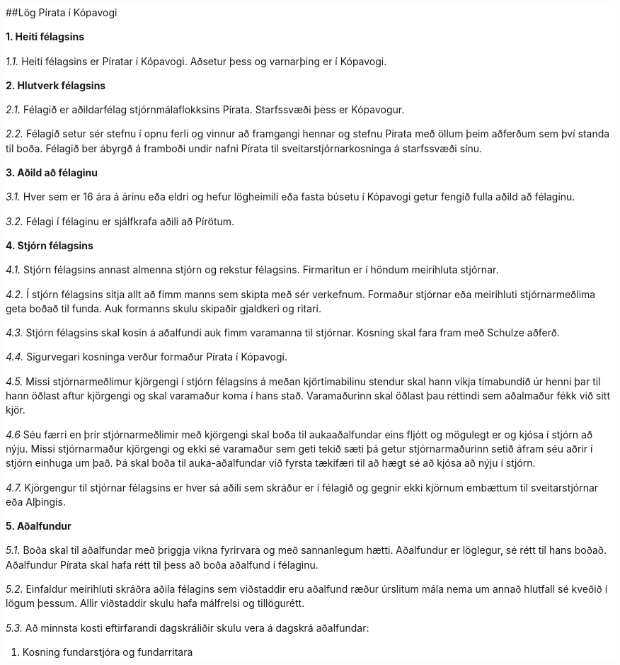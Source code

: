 ##Lög Pírata í Kópavogi 

**1. Heiti félagsins**

*1.1.* Heiti félagsins er Píratar í Kópavogi. Aðsetur þess og varnarþing er í Kópavogi.

**2. Hlutverk félagsins**

*2.1.* Félagið er aðildarfélag stjórnmálaflokksins Pírata. Starfssvæði þess er Kópavogur.

*2.2.* Félagið setur sér stefnu í opnu ferli og vinnur að framgangi hennar og stefnu Pírata með öllum þeim aðferðum sem því standa til boða. Félagið ber ábyrgð á framboði undir nafni Pírata til sveitarstjórnarkosninga á starfssvæði sínu.

**3. Aðild að félaginu**

*3.1.* Hver sem er 16 ára á árinu eða eldri og hefur lögheimili eða fasta búsetu í Kópavogi getur fengið fulla aðild að félaginu.

*3.2.* Félagi í félaginu er sjálfkrafa aðili að Pírötum.

**4. Stjórn félagsins**

*4.1.* Stjórn félagsins annast almenna stjórn og rekstur félagsins. Firmaritun er í höndum meirihluta stjórnar.

*4.2.* Í stjórn félagsins sitja allt að fimm manns sem skipta með sér verkefnum. Formaður stjórnar eða meirihluti stjórnarmeðlima geta boðað til funda. Auk formanns skulu skipaðir gjaldkeri og ritari.

*4.3.* Stjórn félagsins skal kosin á aðalfundi auk fimm varamanna til stjórnar. Kosning skal fara fram með Schulze aðferð.

*4.4.* Sigurvegari kosninga verður formaður Pírata í Kópavogi.

*4.5.* Missi stjórnarmeðlimur kjörgengi í stjórn félagsins á meðan kjörtímabilinu stendur skal hann víkja tímabundið úr henni þar til hann
öðlast aftur kjörgengi og skal varamaður koma í hans stað. Varamaðurinn skal öðlast þau réttindi sem aðalmaður fékk við sitt kjör.

*4.6* Séu færri en þrír stjórnarmeðlimir með kjörgengi skal boða til aukaaðalfundar eins fljótt og mögulegt er og kjósa í stjórn að nýju. Missi stjórnarmaður kjörgengi og ekki sé varamaður sem geti tekið sæti þá getur stjórnarmaðurinn setið áfram séu aðrir í stjórn einhuga um það. Þá skal boða til auka-aðalfundar við fyrsta tækifæri til að hægt sé að kjósa að nýju í stjórn.

*4.7.* Kjörgengur til stjórnar félagsins er hver sá aðili sem skráður er í félagið og gegnir ekki kjörnum embættum til sveitarstjórnar eða Alþingis.

**5. Aðalfundur**

*5.1.* Boða skal til aðalfundar með þriggja vikna fyrirvara og með sannanlegum hætti. Aðalfundur er löglegur, sé rétt til hans boðað. Aðalfundur Pírata skal hafa rétt til þess að boða aðalfund í félaginu.

*5.2.* Einfaldur meirihluti skráðra aðila félagins sem viðstaddir eru aðalfund ræður úrslitum mála nema um annað hlutfall sé kveðið í lögum þessum. Allir viðstaddir skulu hafa málfrelsi og tillögurétt.

*5.3.* Að minnsta kosti eftirfarandi dagskráliðir skulu vera á dagskrá aðalfundar:

1.	Kosning fundarstjóra og fundarritara
